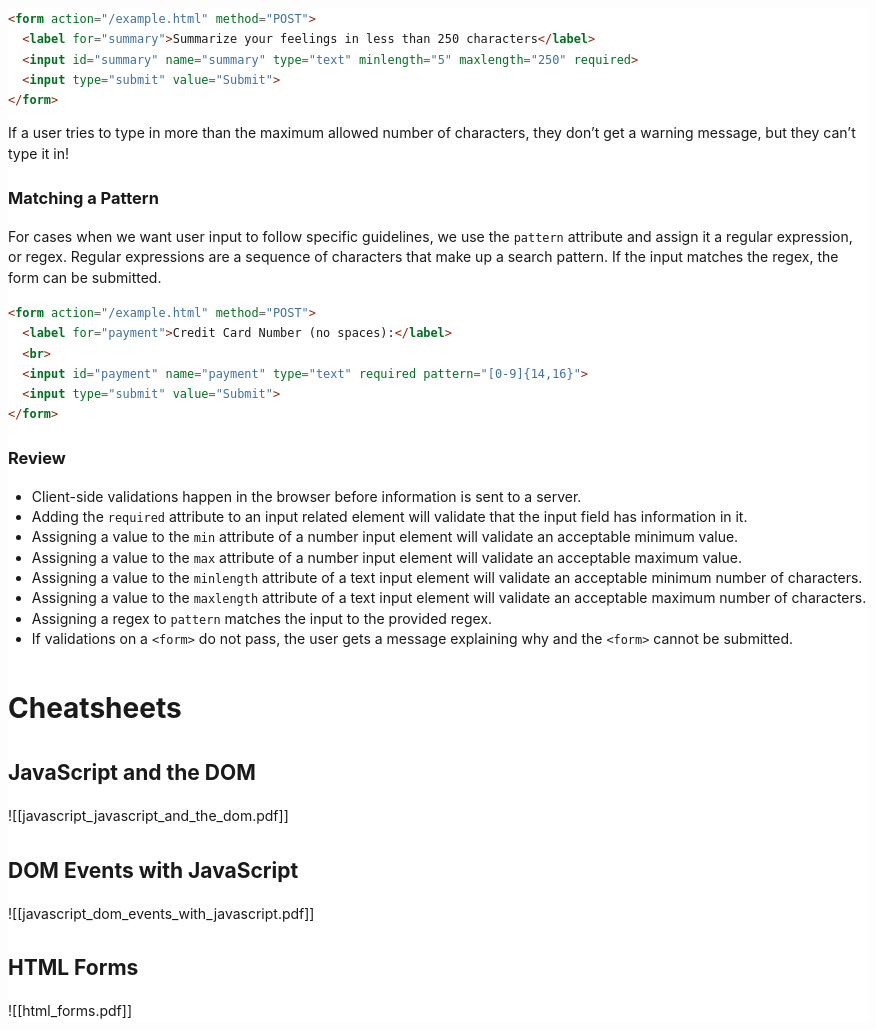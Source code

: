 ```html
<form action="/example.html" method="POST">
  <label for="summary">Summarize your feelings in less than 250 characters</label>
  <input id="summary" name="summary" type="text" minlength="5" maxlength="250" required>
  <input type="submit" value="Submit">
</form>
```

If a user tries to type in more than the maximum allowed number of characters, they don’t get a warning message, but they can’t type it in!

### Matching a Pattern
For cases when we want user input to follow specific guidelines, we use the `pattern` attribute and assign it a regular expression, or regex. Regular expressions are a sequence of characters that make up a search pattern. If the input matches the regex, the form can be submitted.

```html
<form action="/example.html" method="POST">
  <label for="payment">Credit Card Number (no spaces):</label>
  <br>
  <input id="payment" name="payment" type="text" required pattern="[0-9]{14,16}">
  <input type="submit" value="Submit">
</form>
```

### Review
- Client-side validations happen in the browser before information is sent to a server.
- Adding the `required` attribute to an input related element will validate that the input field has information in it.
- Assigning a value to the `min` attribute of a number input element will validate an acceptable minimum value.
- Assigning a value to the `max` attribute of a number input element will validate an acceptable maximum value.
- Assigning a value to the `minlength` attribute of a text input element will validate an acceptable minimum number of characters.
- Assigning a value to the `maxlength` attribute of a text input element will validate an acceptable maximum number of characters.
- Assigning a regex to `pattern` matches the input to the provided regex.
- If validations on a `<form>` do not pass, the user gets a message explaining why and the `<form>` cannot be submitted.


# Cheatsheets

## JavaScript and the DOM
![[javascript_javascript_and_the_dom.pdf]]

## DOM Events with JavaScript
![[javascript_dom_events_with_javascript.pdf]]

## HTML Forms
![[html_forms.pdf]]



